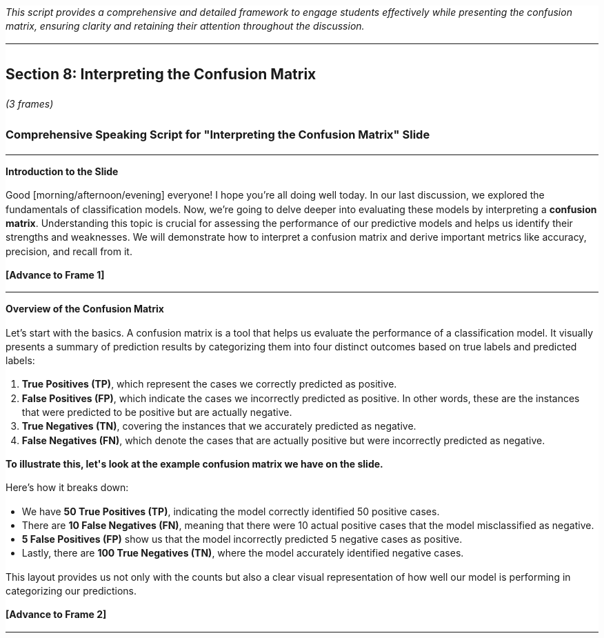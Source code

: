 
*This script provides a comprehensive and detailed framework to engage students effectively while presenting the confusion matrix, ensuring clarity and retaining their attention throughout the discussion.*

---

## Section 8: Interpreting the Confusion Matrix
*(3 frames)*

### Comprehensive Speaking Script for "Interpreting the Confusion Matrix" Slide

---

**Introduction to the Slide**

Good [morning/afternoon/evening] everyone! I hope you’re all doing well today. In our last discussion, we explored the fundamentals of classification models. Now, we’re going to delve deeper into evaluating these models by interpreting a **confusion matrix**. Understanding this topic is crucial for assessing the performance of our predictive models and helps us identify their strengths and weaknesses. We will demonstrate how to interpret a confusion matrix and derive important metrics like accuracy, precision, and recall from it.

**[Advance to Frame 1]**

---

**Overview of the Confusion Matrix**

Let’s start with the basics. A confusion matrix is a tool that helps us evaluate the performance of a classification model. It visually presents a summary of prediction results by categorizing them into four distinct outcomes based on true labels and predicted labels: 

1. **True Positives (TP)**, which represent the cases we correctly predicted as positive.
2. **False Positives (FP)**, which indicate the cases we incorrectly predicted as positive. In other words, these are the instances that were predicted to be positive but are actually negative.
3. **True Negatives (TN)**, covering the instances that we accurately predicted as negative.
4. **False Negatives (FN)**, which denote the cases that are actually positive but were incorrectly predicted as negative.

**To illustrate this, let's look at the example confusion matrix we have on the slide.**

Here’s how it breaks down:
- We have **50 True Positives (TP)**, indicating the model correctly identified 50 positive cases.
- There are **10 False Negatives (FN)**, meaning that there were 10 actual positive cases that the model misclassified as negative.
- **5 False Positives (FP)** show us that the model incorrectly predicted 5 negative cases as positive.
- Lastly, there are **100 True Negatives (TN)**, where the model accurately identified negative cases.

This layout provides us not only with the counts but also a clear visual representation of how well our model is performing in categorizing our predictions.

**[Advance to Frame 2]**

---